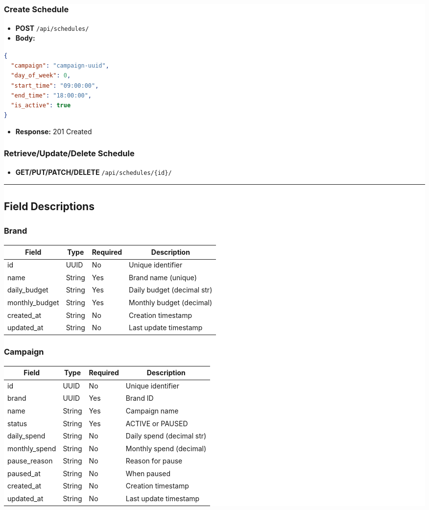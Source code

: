 ### Create Schedule
- **POST** `/api/schedules/`
- **Body:**
```json
{
  "campaign": "campaign-uuid",
  "day_of_week": 0,
  "start_time": "09:00:00",
  "end_time": "18:00:00",
  "is_active": true
}
```
- **Response:** 201 Created

### Retrieve/Update/Delete Schedule
- **GET/PUT/PATCH/DELETE** `/api/schedules/{id}/`

---

## Field Descriptions

### Brand
| Field           | Type    | Required | Description                |
|-----------------|---------|----------|----------------------------|
| id              | UUID    | No       | Unique identifier          |
| name            | String  | Yes      | Brand name (unique)        |
| daily_budget    | String  | Yes      | Daily budget (decimal str) |
| monthly_budget  | String  | Yes      | Monthly budget (decimal)   |
| created_at      | String  | No       | Creation timestamp         |
| updated_at      | String  | No       | Last update timestamp      |

### Campaign
| Field         | Type    | Required | Description                |
|---------------|---------|----------|----------------------------|
| id            | UUID    | No       | Unique identifier          |
| brand         | UUID    | Yes      | Brand ID                   |
| name          | String  | Yes      | Campaign name              |
| status        | String  | Yes      | ACTIVE or PAUSED           |
| daily_spend   | String  | No       | Daily spend (decimal str)  |
| monthly_spend | String  | No       | Monthly spend (decimal)    |
| pause_reason  | String  | No       | Reason for pause           |
| paused_at     | String  | No       | When paused                |
| created_at    | String  | No       | Creation timestamp         |
| updated_at    | String  | No       | Last update timestamp      |
